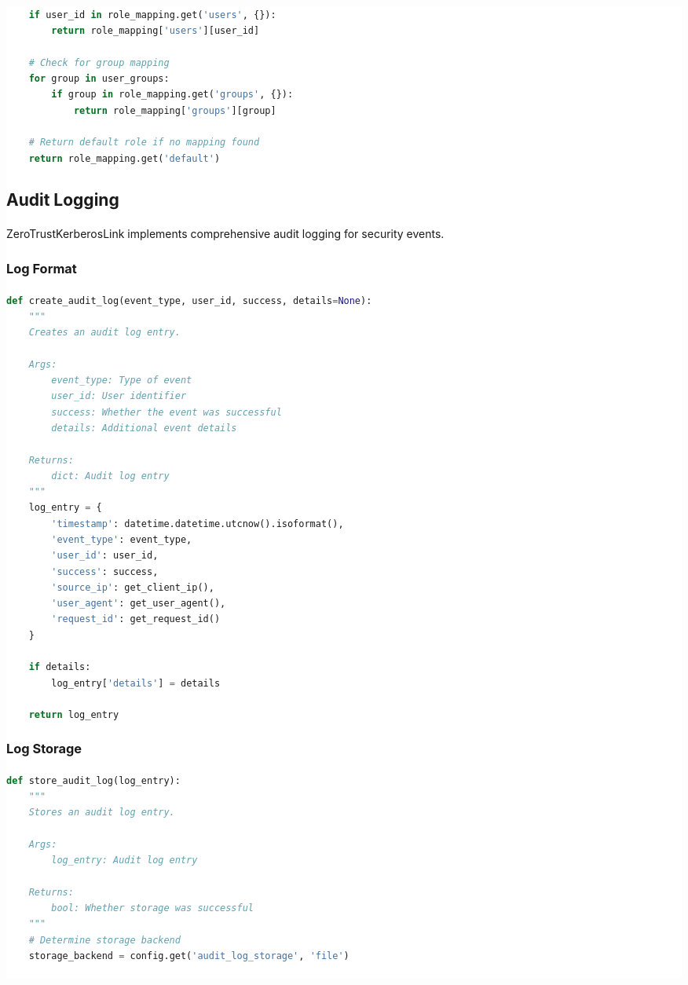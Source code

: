 ```python
    if user_id in role_mapping.get('users', {}):
        return role_mapping['users'][user_id]
        
    # Check for group mapping
    for group in user_groups:
        if group in role_mapping.get('groups', {}):
            return role_mapping['groups'][group]
            
    # Return default role if no mapping found
    return role_mapping.get('default')
```

## Audit Logging

ZeroTrustKerberosLink implements comprehensive audit logging for security events.

### Log Format

```python
def create_audit_log(event_type, user_id, success, details=None):
    """
    Creates an audit log entry.
    
    Args:
        event_type: Type of event
        user_id: User identifier
        success: Whether the event was successful
        details: Additional event details
        
    Returns:
        dict: Audit log entry
    """
    log_entry = {
        'timestamp': datetime.datetime.utcnow().isoformat(),
        'event_type': event_type,
        'user_id': user_id,
        'success': success,
        'source_ip': get_client_ip(),
        'user_agent': get_user_agent(),
        'request_id': get_request_id()
    }
    
    if details:
        log_entry['details'] = details
        
    return log_entry
```

### Log Storage

```python
def store_audit_log(log_entry):
    """
    Stores an audit log entry.
    
    Args:
        log_entry: Audit log entry
        
    Returns:
        bool: Whether storage was successful
    """
    # Determine storage backend
    storage_backend = config.get('audit_log_storage', 'file')
    
```